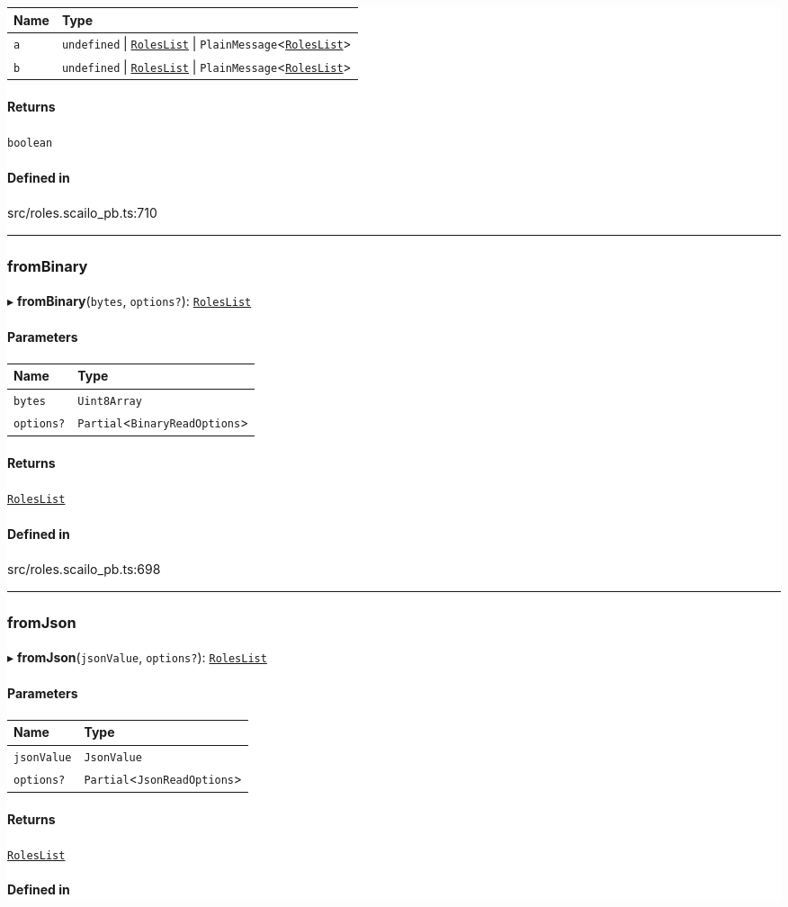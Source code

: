 | Name | Type |
| :------ | :------ |
| `a` | `undefined` \| [`RolesList`](RolesList.md) \| `PlainMessage`\<[`RolesList`](RolesList.md)\> |
| `b` | `undefined` \| [`RolesList`](RolesList.md) \| `PlainMessage`\<[`RolesList`](RolesList.md)\> |

#### Returns

`boolean`

#### Defined in

src/roles.scailo_pb.ts:710

___

### fromBinary

▸ **fromBinary**(`bytes`, `options?`): [`RolesList`](RolesList.md)

#### Parameters

| Name | Type |
| :------ | :------ |
| `bytes` | `Uint8Array` |
| `options?` | `Partial`\<`BinaryReadOptions`\> |

#### Returns

[`RolesList`](RolesList.md)

#### Defined in

src/roles.scailo_pb.ts:698

___

### fromJson

▸ **fromJson**(`jsonValue`, `options?`): [`RolesList`](RolesList.md)

#### Parameters

| Name | Type |
| :------ | :------ |
| `jsonValue` | `JsonValue` |
| `options?` | `Partial`\<`JsonReadOptions`\> |

#### Returns

[`RolesList`](RolesList.md)

#### Defined in
